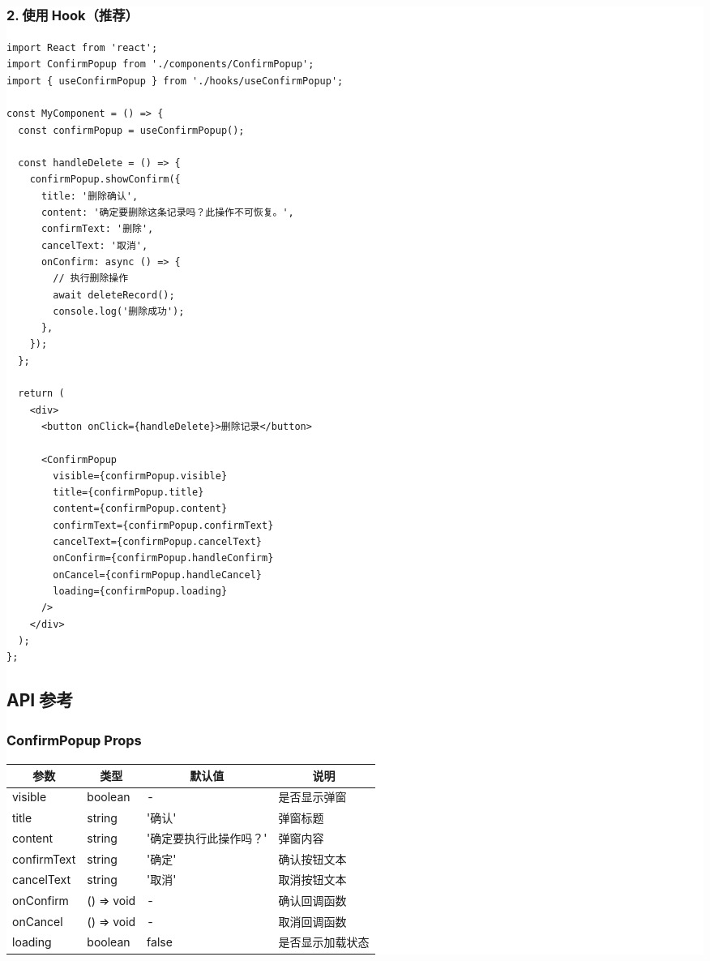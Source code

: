 ### 2. 使用 Hook（推荐）

```tsx
import React from 'react';
import ConfirmPopup from './components/ConfirmPopup';
import { useConfirmPopup } from './hooks/useConfirmPopup';

const MyComponent = () => {
  const confirmPopup = useConfirmPopup();

  const handleDelete = () => {
    confirmPopup.showConfirm({
      title: '删除确认',
      content: '确定要删除这条记录吗？此操作不可恢复。',
      confirmText: '删除',
      cancelText: '取消',
      onConfirm: async () => {
        // 执行删除操作
        await deleteRecord();
        console.log('删除成功');
      },
    });
  };

  return (
    <div>
      <button onClick={handleDelete}>删除记录</button>

      <ConfirmPopup
        visible={confirmPopup.visible}
        title={confirmPopup.title}
        content={confirmPopup.content}
        confirmText={confirmPopup.confirmText}
        cancelText={confirmPopup.cancelText}
        onConfirm={confirmPopup.handleConfirm}
        onCancel={confirmPopup.handleCancel}
        loading={confirmPopup.loading}
      />
    </div>
  );
};
```

## API 参考

### ConfirmPopup Props

| 参数        | 类型       | 默认值                 | 说明             |
| ----------- | ---------- | ---------------------- | ---------------- |
| visible     | boolean    | -                      | 是否显示弹窗     |
| title       | string     | '确认'                 | 弹窗标题         |
| content     | string     | '确定要执行此操作吗？' | 弹窗内容         |
| confirmText | string     | '确定'                 | 确认按钮文本     |
| cancelText  | string     | '取消'                 | 取消按钮文本     |
| onConfirm   | () => void | -                      | 确认回调函数     |
| onCancel    | () => void | -                      | 取消回调函数     |
| loading     | boolean    | false                  | 是否显示加载状态 |
